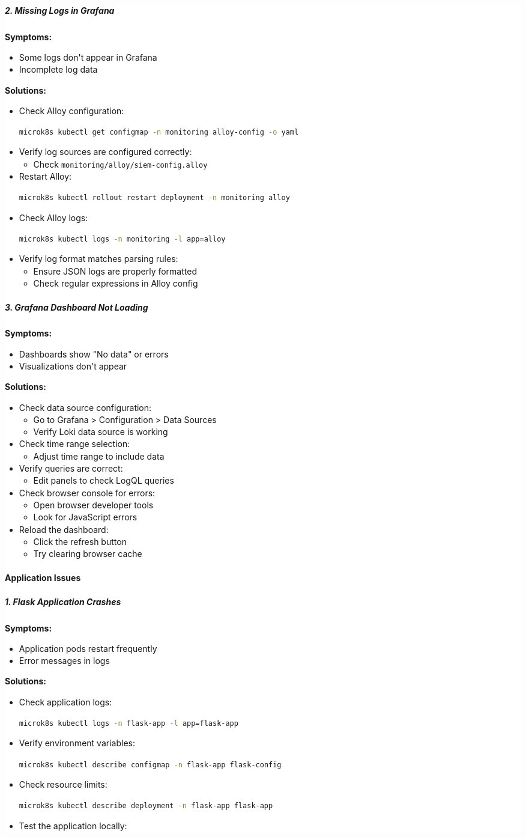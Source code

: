 ##### 2. Missing Logs in Grafana

**Symptoms:**
- Some logs don't appear in Grafana
- Incomplete log data

**Solutions:**
- Check Alloy configuration:
  ```bash
  microk8s kubectl get configmap -n monitoring alloy-config -o yaml
  ```
- Verify log sources are configured correctly:
  - Check `monitoring/alloy/siem-config.alloy`
- Restart Alloy:
  ```bash
  microk8s kubectl rollout restart deployment -n monitoring alloy
  ```
- Check Alloy logs:
  ```bash
  microk8s kubectl logs -n monitoring -l app=alloy
  ```
- Verify log format matches parsing rules:
  - Ensure JSON logs are properly formatted
  - Check regular expressions in Alloy config

##### 3. Grafana Dashboard Not Loading

**Symptoms:**
- Dashboards show "No data" or errors
- Visualizations don't appear

**Solutions:**
- Check data source configuration:
  - Go to Grafana > Configuration > Data Sources
  - Verify Loki data source is working
- Check time range selection:
  - Adjust time range to include data
- Verify queries are correct:
  - Edit panels to check LogQL queries
- Check browser console for errors:
  - Open browser developer tools
  - Look for JavaScript errors
- Reload the dashboard:
  - Click the refresh button
  - Try clearing browser cache

#### Application Issues

##### 1. Flask Application Crashes

**Symptoms:**
- Application pods restart frequently
- Error messages in logs

**Solutions:**
- Check application logs:
  ```bash
  microk8s kubectl logs -n flask-app -l app=flask-app
  ```
- Verify environment variables:
  ```bash
  microk8s kubectl describe configmap -n flask-app flask-config
  ```
- Check resource limits:
  ```bash
  microk8s kubectl describe deployment -n flask-app flask-app
  ```
- Test the application locally:
  ```bash
  ```